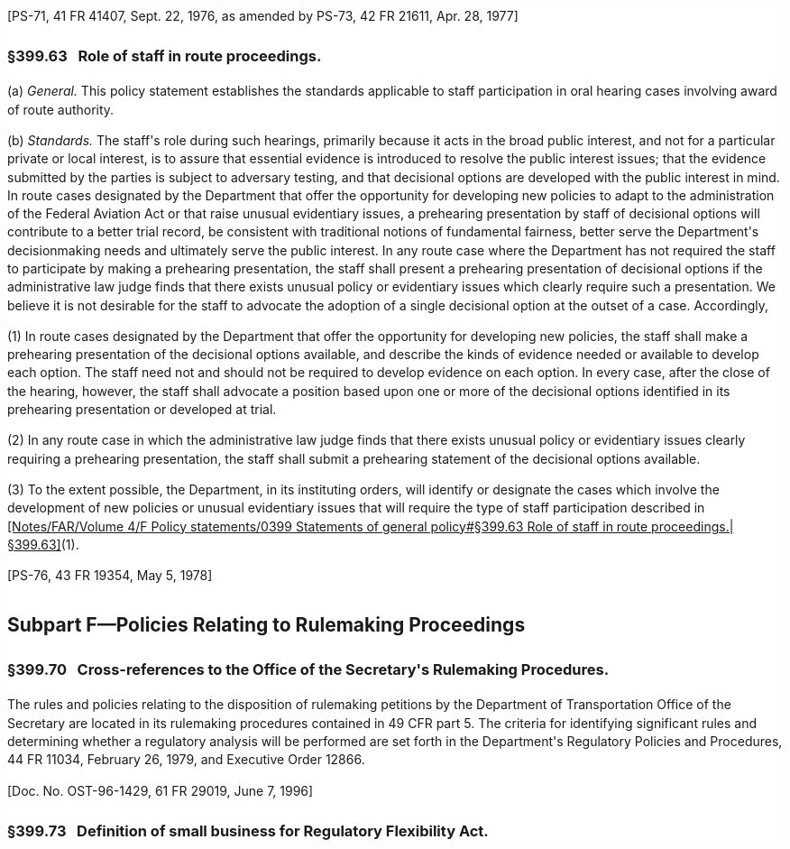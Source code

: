 \[PS-71, 41 FR 41407, Sept. 22, 1976, as amended by PS-73, 42 FR 21611, Apr. 28, 1977\]

### §399.63   Role of staff in route proceedings.

\(a\) *General.* This policy statement establishes the standards applicable to staff participation in oral hearing cases involving award of route authority.

\(b\) *Standards.* The staff's role during such hearings, primarily because it acts in the broad public interest, and not for a particular private or local interest, is to assure that essential evidence is introduced to resolve the public interest issues; that the evidence submitted by the parties is subject to adversary testing, and that decisional options are developed with the public interest in mind. In route cases designated by the Department that offer the opportunity for developing new policies to adapt to the administration of the Federal Aviation Act or that raise unusual evidentiary issues, a prehearing presentation by staff of decisional options will contribute to a better trial record, be consistent with traditional notions of fundamental fairness, better serve the Department's decisionmaking needs and ultimately serve the public interest. In any route case where the Department has not required the staff to participate by making a prehearing presentation, the staff shall present a prehearing presentation of decisional options if the administrative law judge finds that there exists unusual policy or evidentiary issues which clearly require such a presentation. We believe it is not desirable for the staff to advocate the adoption of a single decisional option at the outset of a case. Accordingly,

\(1\) In route cases designated by the Department that offer the opportunity for developing new policies, the staff shall make a prehearing presentation of the decisional options available, and describe the kinds of evidence needed or available to develop each option. The staff need not and should not be required to develop evidence on each option. In every case, after the close of the hearing, however, the staff shall advocate a position based upon one or more of the decisional options identified in its prehearing presentation or developed at trial.

\(2\) In any route case in which the administrative law judge finds that there exists unusual policy or evidentiary issues clearly requiring a prehearing presentation, the staff shall submit a prehearing statement of the decisional options available.

\(3\) To the extent possible, the Department, in its instituting orders, will identify or designate the cases which involve the development of new policies or unusual evidentiary issues that will require the type of staff participation described in [[Notes/FAR/Volume 4/F Policy statements/0399 Statements of general policy#§399.63   Role of staff in route proceedings.\|§399.63]](b)(1).

\[PS-76, 43 FR 19354, May 5, 1978\]

## Subpart F—Policies Relating to Rulemaking Proceedings

### §399.70   Cross-references to the Office of the Secretary's Rulemaking Procedures.

The rules and policies relating to the disposition of rulemaking petitions by the Department of Transportation Office of the Secretary are located in its rulemaking procedures contained in 49 CFR part 5. The criteria for identifying significant rules and determining whether a regulatory analysis will be performed are set forth in the Department's Regulatory Policies and Procedures, 44 FR 11034, February 26, 1979, and Executive Order 12866.

\[Doc. No. OST-96-1429, 61 FR 29019, June 7, 1996\]

### §399.73   Definition of small business for Regulatory Flexibility Act.
